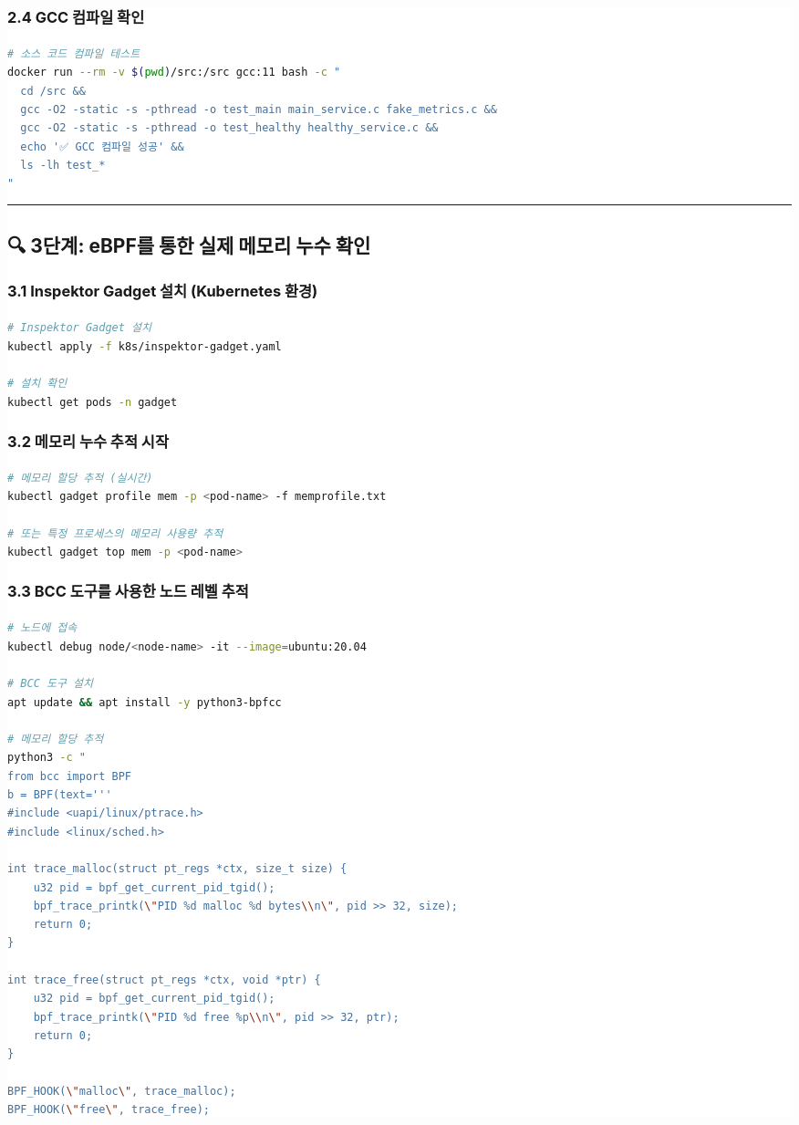 ### 2.4 GCC 컴파일 확인
```bash
# 소스 코드 컴파일 테스트
docker run --rm -v $(pwd)/src:/src gcc:11 bash -c "
  cd /src && 
  gcc -O2 -static -s -pthread -o test_main main_service.c fake_metrics.c &&
  gcc -O2 -static -s -pthread -o test_healthy healthy_service.c &&
  echo '✅ GCC 컴파일 성공' &&
  ls -lh test_*
"
```

---

## 🔍 3단계: eBPF를 통한 실제 메모리 누수 확인

### 3.1 Inspektor Gadget 설치 (Kubernetes 환경)
```bash
# Inspektor Gadget 설치
kubectl apply -f k8s/inspektor-gadget.yaml

# 설치 확인
kubectl get pods -n gadget
```

### 3.2 메모리 누수 추적 시작
```bash
# 메모리 할당 추적 (실시간)
kubectl gadget profile mem -p <pod-name> -f memprofile.txt

# 또는 특정 프로세스의 메모리 사용량 추적
kubectl gadget top mem -p <pod-name>
```

### 3.3 BCC 도구를 사용한 노드 레벨 추적
```bash
# 노드에 접속
kubectl debug node/<node-name> -it --image=ubuntu:20.04

# BCC 도구 설치
apt update && apt install -y python3-bpfcc

# 메모리 할당 추적
python3 -c "
from bcc import BPF
b = BPF(text='''
#include <uapi/linux/ptrace.h>
#include <linux/sched.h>

int trace_malloc(struct pt_regs *ctx, size_t size) {
    u32 pid = bpf_get_current_pid_tgid();
    bpf_trace_printk(\"PID %d malloc %d bytes\\n\", pid >> 32, size);
    return 0;
}

int trace_free(struct pt_regs *ctx, void *ptr) {
    u32 pid = bpf_get_current_pid_tgid();
    bpf_trace_printk(\"PID %d free %p\\n\", pid >> 32, ptr);
    return 0;
}

BPF_HOOK(\"malloc\", trace_malloc);
BPF_HOOK(\"free\", trace_free);
```